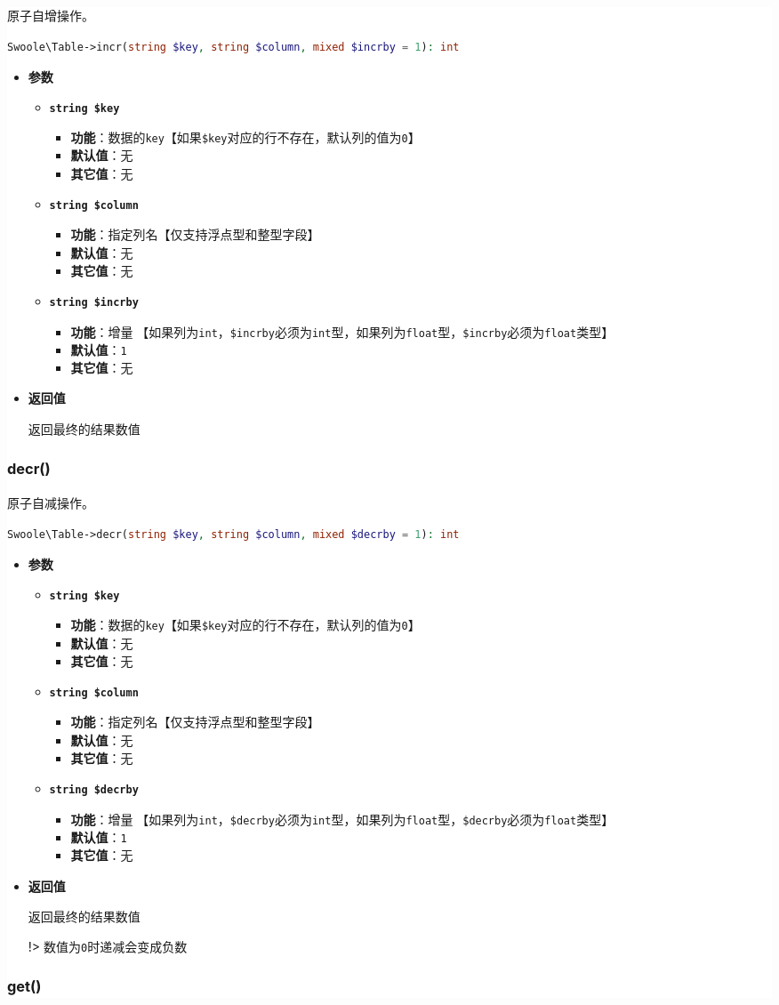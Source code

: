 原子自增操作。

```php
Swoole\Table->incr(string $key, string $column, mixed $incrby = 1): int
```

  * **参数** 

    * **`string $key`**
      * **功能**：数据的`key`【如果`$key`对应的行不存在，默认列的值为`0`】
      * **默认值**：无
      * **其它值**：无

    * **`string $column`**
      * **功能**：指定列名【仅支持浮点型和整型字段】
      * **默认值**：无
      * **其它值**：无

    * **`string $incrby`**
      * **功能**：增量 【如果列为`int`，`$incrby`必须为`int`型，如果列为`float`型，`$incrby`必须为`float`类型】
      * **默认值**：`1`
      * **其它值**：无

  * **返回值**

    返回最终的结果数值

### decr()

原子自减操作。

```php
Swoole\Table->decr(string $key, string $column, mixed $decrby = 1): int
```

  * **参数** 

    * **`string $key`**
      * **功能**：数据的`key`【如果`$key`对应的行不存在，默认列的值为`0`】
      * **默认值**：无
      * **其它值**：无

    * **`string $column`**
      * **功能**：指定列名【仅支持浮点型和整型字段】
      * **默认值**：无
      * **其它值**：无

    * **`string $decrby`**
      * **功能**：增量 【如果列为`int`，`$decrby`必须为`int`型，如果列为`float`型，`$decrby`必须为`float`类型】
      * **默认值**：`1`
      * **其它值**：无

  * **返回值**

    返回最终的结果数值

    !> 数值为`0`时递减会变成负数

### get()

